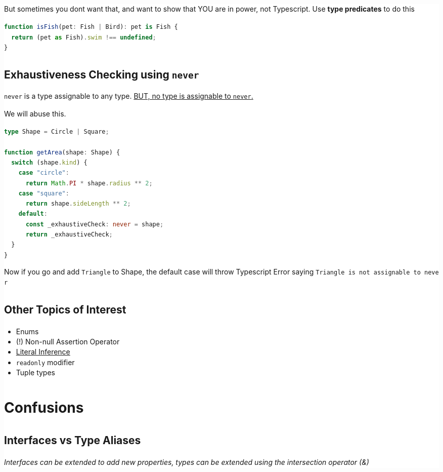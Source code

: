 But sometimes you dont want that, and want to show that YOU are in power, not Typescript. Use **type predicates** to do this
```ts
function isFish(pet: Fish | Bird): pet is Fish {
  return (pet as Fish).swim !== undefined;
}
```

## Exhaustiveness Checking using `never`
`never` is a type assignable to any type. <u>BUT, no type is assignable to `never`.</u>

We will abuse this.

```ts
type Shape = Circle | Square;

function getArea(shape: Shape) {
  switch (shape.kind) {
    case "circle":
      return Math.PI * shape.radius ** 2;
    case "square":
      return shape.sideLength ** 2;
    default:
      const _exhaustiveCheck: never = shape;
      return _exhaustiveCheck;
  }
}
```
Now if you go and add `Triangle` to Shape,
the default case will throw Typescript Error saying `Triangle is not assignable to never`



## Other Topics of Interest
- Enums
- (!) Non-null Assertion Operator
- [Literal Inference](https://www.typescriptlang.org/docs/handbook/2/everyday-types.html#literal-inference)
- `readonly` modifier
- Tuple types








# Confusions

## Interfaces vs Type Aliases
_Interfaces can be extended to add new properties, types can be extended using the intersection operator (&)_ 
